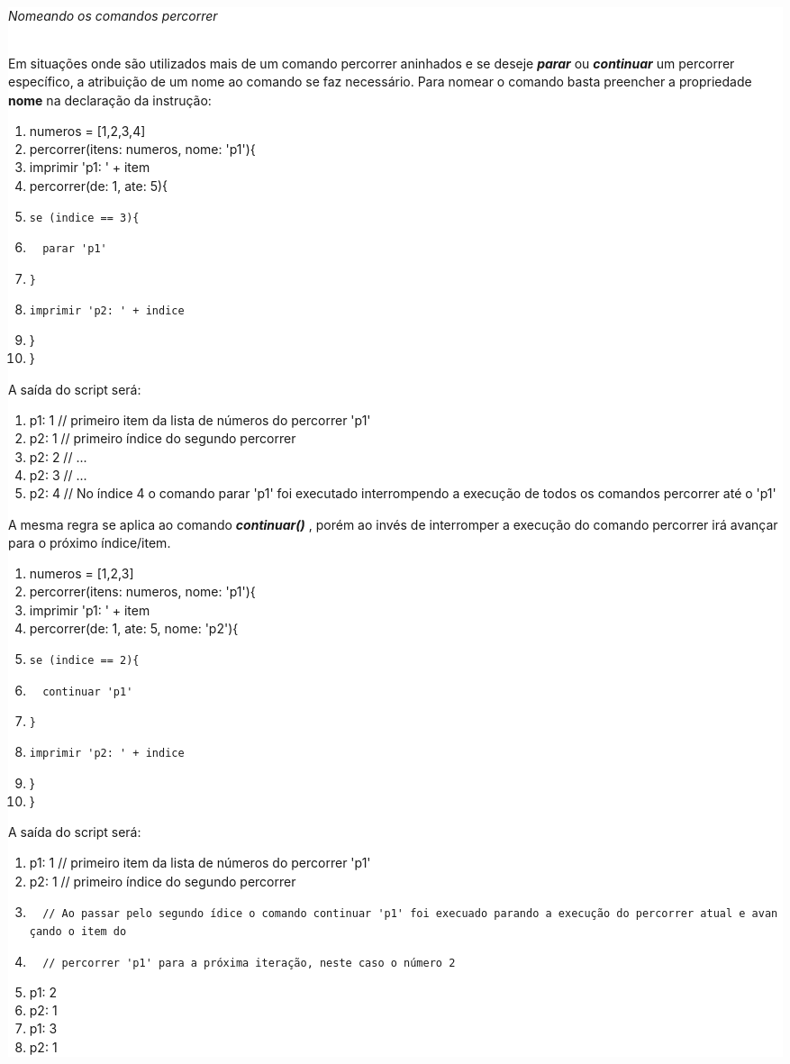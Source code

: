 



###### Nomeando os comandos percorrer


Em situações onde são utilizados mais de um comando percorrer aninhados e se deseje **_parar_** ou **_continuar_** um percorrer específico, a atribuição de um nome ao comando se faz necessário. Para nomear o comando basta preencher a propriedade **nome** na declaração da instrução:

1. numeros = [1,2,3,4]
2. percorrer(itens: numeros, nome: 'p1'){
3.   imprimir 'p1: ' + item
4.   percorrer(de: 1, ate: 5){
5.     se (indice == 3){
6.       parar 'p1'
7.     }
8.     imprimir 'p2: ' + indice
9.   }
10. }



A saída do script será:

1. p1: 1 // primeiro item da lista de números do percorrer 'p1'
2. p2: 1 // primeiro índice do segundo percorrer
3. p2: 2 // ...
4. p2: 3 // ...
5. p2: 4 // No índice 4 o comando parar 'p1' foi executado interrompendo a execução de todos os comandos percorrer até o 'p1'



A mesma regra se aplica ao comando **_continuar()_** , porém ao invés de interromper a execução do comando percorrer irá avançar para o próximo índice/item.

1. numeros = [1,2,3]
2. percorrer(itens: numeros, nome: 'p1'){
3.   imprimir 'p1: ' + item
4.   percorrer(de: 1, ate: 5, nome: 'p2'){
5.     se (indice == 2){
6.       continuar 'p1'
7.     }
8.     imprimir 'p2: ' + indice
9.   }
10. }



A saída do script será:

1. p1: 1 // primeiro item da lista de números do percorrer 'p1'
2. p2: 1 // primeiro índice do segundo percorrer
3.       // Ao passar pelo segundo ídice o comando continuar 'p1' foi execuado parando a execução do percorrer atual e avançando o item do
4.       // percorrer 'p1' para a próxima iteração, neste caso o número 2
5. p1: 2
6. p2: 1
7. p1: 3
8. p2: 1
